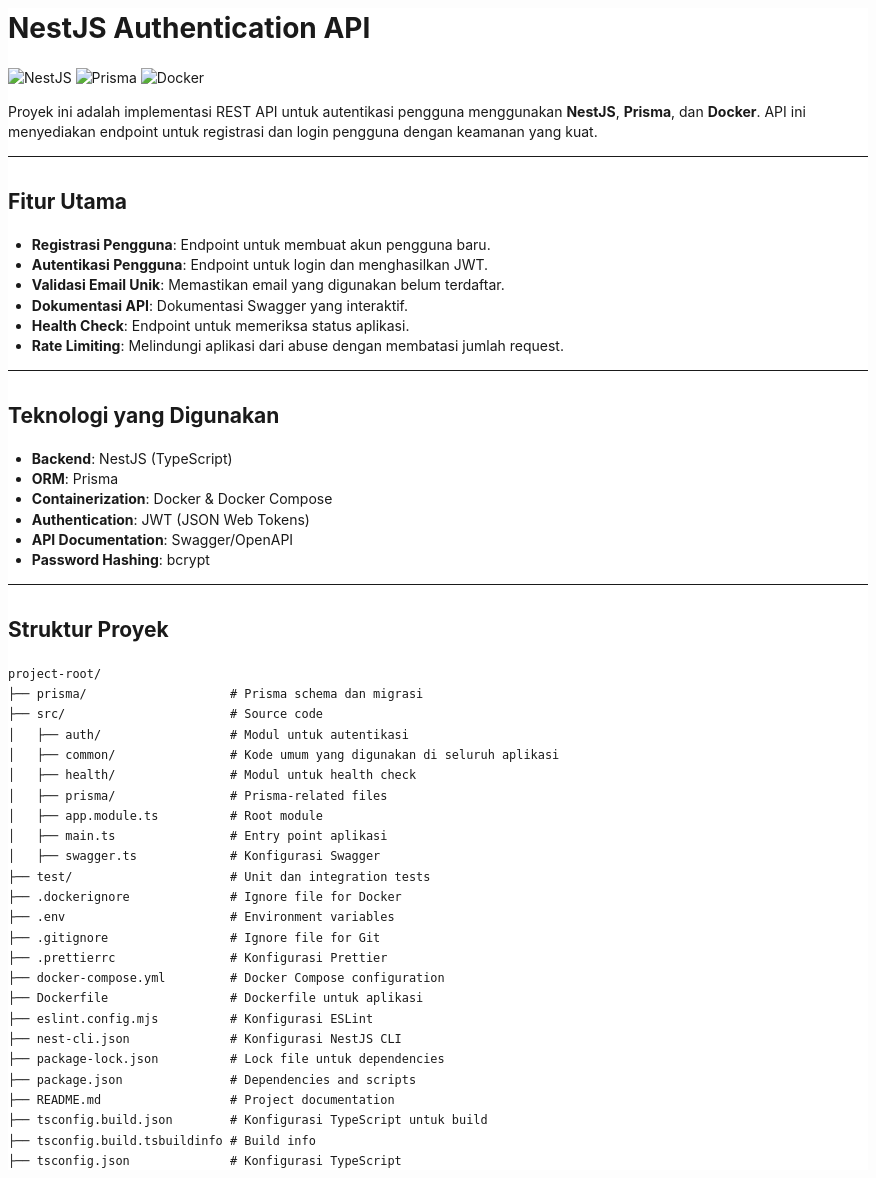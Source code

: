 
# **NestJS Authentication API**

![NestJS](https://img.shields.io/badge/NestJS-E0234E?style=for-the-badge&logo=nestjs&logoColor=white)
![Prisma](https://img.shields.io/badge/Prisma-3982CE?style=for-the-badge&logo=prisma&logoColor=white)
![Docker](https://img.shields.io/badge/Docker-2496ED?style=for-the-badge&logo=docker&logoColor=white)

Proyek ini adalah implementasi REST API untuk autentikasi pengguna menggunakan **NestJS**, **Prisma**, dan **Docker**. API ini menyediakan endpoint untuk registrasi dan login pengguna dengan keamanan yang kuat.

---

## **Fitur Utama**
- **Registrasi Pengguna**: Endpoint untuk membuat akun pengguna baru.
- **Autentikasi Pengguna**: Endpoint untuk login dan menghasilkan JWT.
- **Validasi Email Unik**: Memastikan email yang digunakan belum terdaftar.
- **Dokumentasi API**: Dokumentasi Swagger yang interaktif.
- **Health Check**: Endpoint untuk memeriksa status aplikasi.
- **Rate Limiting**: Melindungi aplikasi dari abuse dengan membatasi jumlah request.

---

## **Teknologi yang Digunakan**
- **Backend**: NestJS (TypeScript)
- **ORM**: Prisma
- **Containerization**: Docker & Docker Compose
- **Authentication**: JWT (JSON Web Tokens)
- **API Documentation**: Swagger/OpenAPI
- **Password Hashing**: bcrypt

---

## **Struktur Proyek**
```
project-root/
├── prisma/                    # Prisma schema dan migrasi
├── src/                       # Source code
│   ├── auth/                  # Modul untuk autentikasi
│   ├── common/                # Kode umum yang digunakan di seluruh aplikasi
│   ├── health/                # Modul untuk health check
│   ├── prisma/                # Prisma-related files
│   ├── app.module.ts          # Root module
│   ├── main.ts                # Entry point aplikasi
│   ├── swagger.ts             # Konfigurasi Swagger
├── test/                      # Unit dan integration tests
├── .dockerignore              # Ignore file for Docker
├── .env                       # Environment variables
├── .gitignore                 # Ignore file for Git
├── .prettierrc                # Konfigurasi Prettier
├── docker-compose.yml         # Docker Compose configuration
├── Dockerfile                 # Dockerfile untuk aplikasi
├── eslint.config.mjs          # Konfigurasi ESLint
├── nest-cli.json              # Konfigurasi NestJS CLI
├── package-lock.json          # Lock file untuk dependencies
├── package.json               # Dependencies and scripts
├── README.md                  # Project documentation
├── tsconfig.build.json        # Konfigurasi TypeScript untuk build
├── tsconfig.build.tsbuildinfo # Build info
├── tsconfig.json              # Konfigurasi TypeScript
```